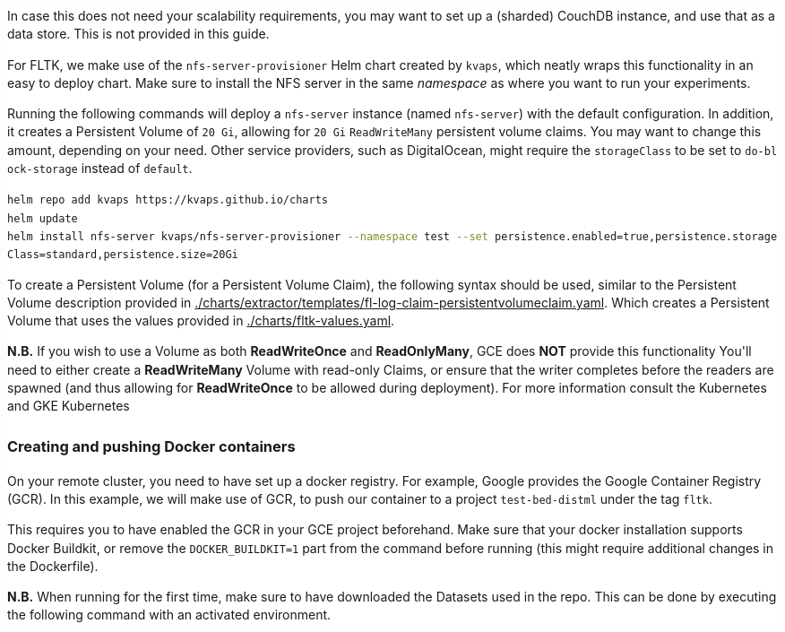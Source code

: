 In case this does not need your scalability requirements, you may want to set up a (sharded) CouchDB instance, and use
that as a data store. This is not provided in this guide.


For FLTK, we make use of the `nfs-server-provisioner` Helm chart created by `kvaps`, which neatly wraps this functionality in an easy
to deploy chart. Make sure to install the NFS server in the same *namespace* as where you want to run your experiments.

Running the following commands will deploy a `nfs-server` instance (named `nfs-server`) with the default configuration. 
In addition, it creates a Persistent Volume of `20 Gi`, allowing for `20 Gi` `ReadWriteMany` persistent volume claims. 
You may want to change this amount, depending on your need. Other service providers, such as DigitalOcean, might require the
`storageClass` to be set to `do-block-storage` instead of `default`.

```bash
helm repo add kvaps https://kvaps.github.io/charts
helm update
helm install nfs-server kvaps/nfs-server-provisioner --namespace test --set persistence.enabled=true,persistence.storageClass=standard,persistence.size=20Gi
```

To create a Persistent Volume (for a Persistent Volume Claim), the following syntax should be used, similar to the Persistent
Volume description provided in [./charts/extractor/templates/fl-log-claim-persistentvolumeclaim.yaml](./charts/extractor/templates/fl-log-claim-persistentvolumeclaim.yaml).
Which creates a Persistent Volume that uses the values provided in [./charts/fltk-values.yaml](./charts/fltk-values.yaml).


**N.B.** If you wish to use a Volume as both **ReadWriteOnce** and **ReadOnlyMany**, GCE does **NOT** provide this functionality
You'll need to either create a **ReadWriteMany** Volume with read-only Claims, or ensure that the writer completes before 
the readers are spawned (and thus allowing for **ReadWriteOnce** to be allowed during deployment). For more information
consult the Kubernetes and GKE Kubernetes 

### Creating and pushing Docker containers
On your remote cluster, you need to have set up a docker registry. For example, Google provides the Google Container Registry
(GCR). In this example, we will make use of GCR, to push our container to a project `test-bed-distml` under the tag `fltk`.

This requires you to have enabled the GCR in your GCE project beforehand. Make sure that your docker installation supports
Docker Buildkit, or remove the `DOCKER_BUILDKIT=1` part from the command before running (this might require additional changes
in the Dockerfile).

**N.B.** When running for the first time, make sure to have downloaded the Datasets used in the repo.
This can be done by executing the following command with an activated environment.
